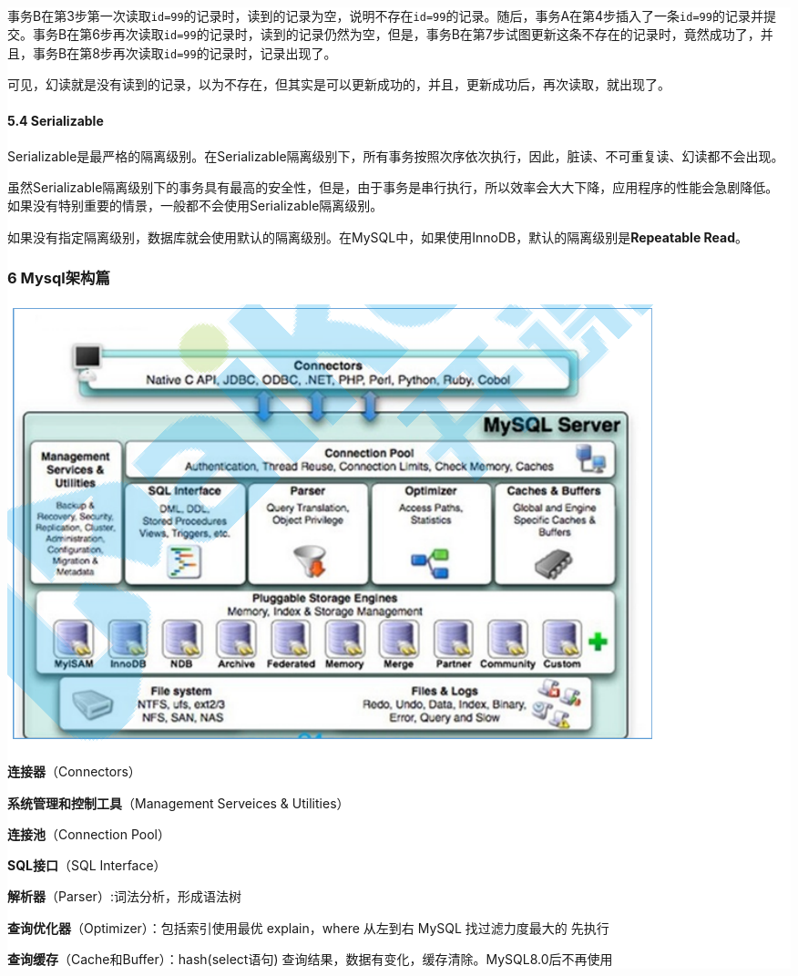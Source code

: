 事务B在第3步第一次读取`id=99`的记录时，读到的记录为空，说明不存在`id=99`的记录。随后，事务A在第4步插入了一条`id=99`的记录并提交。事务B在第6步再次读取`id=99`的记录时，读到的记录仍然为空，但是，事务B在第7步试图更新这条不存在的记录时，竟然成功了，并且，事务B在第8步再次读取`id=99`的记录时，记录出现了。

可见，幻读就是没有读到的记录，以为不存在，但其实是可以更新成功的，并且，更新成功后，再次读取，就出现了。

#### 5.4 Serializable 

Serializable是最严格的隔离级别。在Serializable隔离级别下，所有事务按照次序依次执行，因此，脏读、不可重复读、幻读都不会出现。

虽然Serializable隔离级别下的事务具有最高的安全性，但是，由于事务是串行执行，所以效率会大大下降，应用程序的性能会急剧降低。如果没有特别重要的情景，一般都不会使用Serializable隔离级别。

 如果没有指定隔离级别，数据库就会使用默认的隔离级别。在MySQL中，如果使用InnoDB，默认的隔离级别是**Repeatable Read**。 

### 6 Mysql架构篇

![](images/Snipaste_2020-03-15_13-05-54.png)

**连接器**（Connectors） 

**系统管理和控制工具**（Management Serveices & Utilities）

**连接池**（Connection Pool）

**SQL接口**（SQL Interface）

**解析器**（Parser）:词法分析，形成语法树

**查询优化器**（Optimizer）：包括索引使用最优 explain，where 从左到右 MySQL 找过滤力度最大的 先执行

**查询缓存**（Cache和Buffer）：hash(select语句) 查询结果，数据有变化，缓存清除。MySQL8.0后不再使用
